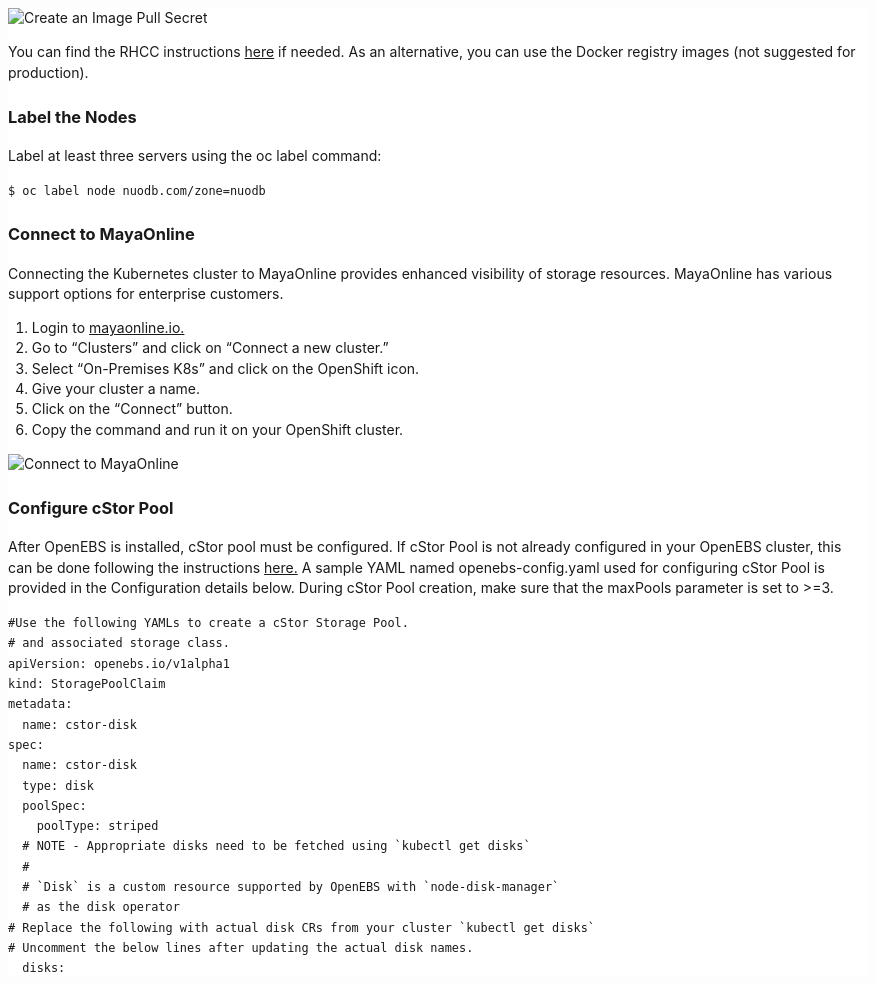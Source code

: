![Create an Image Pull Secret](/public/images/blog/create-an-image-pull-secret.png)

You can find the RHCC instructions [here](https://access.redhat.com/containers/?tab=images&amp;platform=openshift#/registry.connect.redhat.com/nuodb/nuodb-ce) if needed.
As an alternative, you can use the Docker registry images (not suggested for production).

### Label the Nodes

Label at least three servers using the oc label command:

    $ oc label node nuodb.com/zone=nuodb

### Connect to MayaOnline

Connecting the Kubernetes cluster to MayaOnline provides enhanced visibility of storage resources. MayaOnline has various support options for enterprise customers.

1. Login to [mayaonline.io.](https://app.mayaonline.io/)
2. Go to “Clusters” and click on “Connect a new cluster.”
3. Select “On-Premises K8s” and click on the OpenShift icon.
4. Give your cluster a name.
5. Click on the “Connect” button.
6. Copy the command and run it on your OpenShift cluster.

![Connect to MayaOnline](/public/images/blog/connect-to-mayaonline.png)

### Configure cStor Pool

After OpenEBS is installed, cStor pool must be configured. If cStor Pool is not already configured in your OpenEBS cluster, this can be done following the instructions [here.](https://docs.openebs.io/docs/next/configurepools.html) A sample YAML named openebs-config.yaml used for configuring cStor Pool is provided in the Configuration details below. During cStor Pool creation, make sure that the maxPools parameter is set to >=3.

    #Use the following YAMLs to create a cStor Storage Pool.
    # and associated storage class.
    apiVersion: openebs.io/v1alpha1
    kind: StoragePoolClaim
    metadata:
      name: cstor-disk
    spec:
      name: cstor-disk
      type: disk
      poolSpec:
        poolType: striped
      # NOTE - Appropriate disks need to be fetched using `kubectl get disks`
      #
      # `Disk` is a custom resource supported by OpenEBS with `node-disk-manager`
      # as the disk operator
    # Replace the following with actual disk CRs from your cluster `kubectl get disks`
    # Uncomment the below lines after updating the actual disk names.
      disks:
